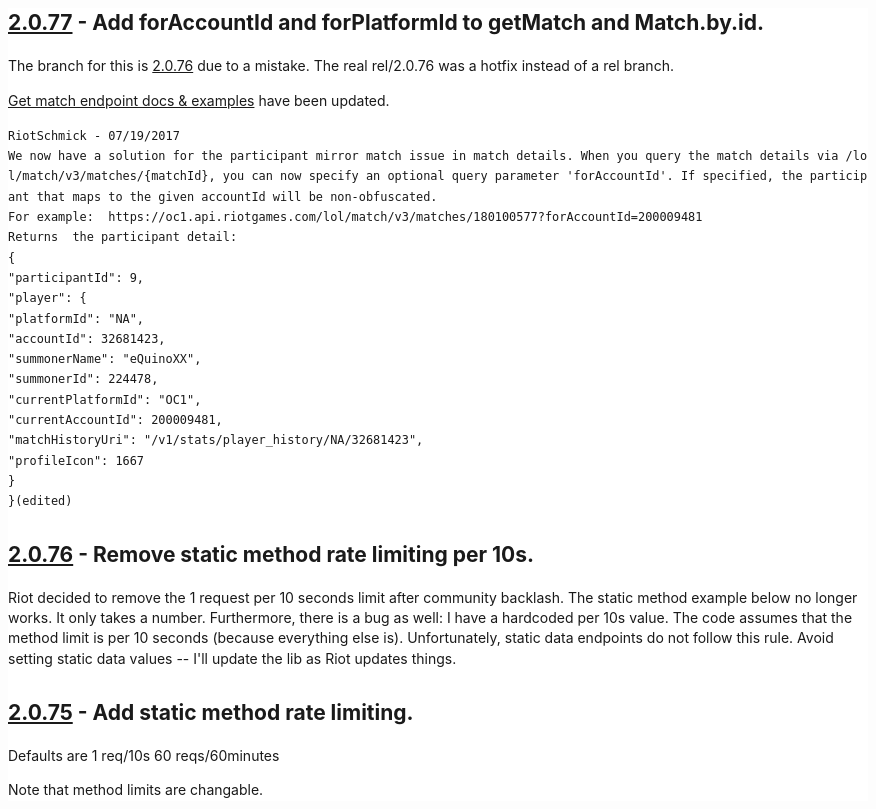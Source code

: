 ## [2.0.77](https://github.com/ChauTNguyen/kindred-api/commit/e41acf1179da08731622bcd23f2e5d61eafff97c) - Add forAccountId and forPlatformId to getMatch and Match.by.id.

The branch for this is [2.0.76](https://github.com/ChauTNguyen/kindred-api/tree/rel/2.0.76) due to a mistake. The real rel/2.0.76 was a hotfix instead of a rel branch.

[Get match endpoint docs & examples](https://github.com/ChauTNguyen/kindred-api/wiki/MATCH-V3) have been updated.

```
RiotSchmick - 07/19/2017
We now have a solution for the participant mirror match issue in match details. When you query the match details via /lol/match/v3/matches/{matchId}, you can now specify an optional query parameter 'forAccountId'. If specified, the participant that maps to the given accountId will be non-obfuscated. 
For example:  https://oc1.api.riotgames.com/lol/match/v3/matches/180100577?forAccountId=200009481
Returns  the participant detail: 
{
"participantId": 9,
"player": {
"platformId": "NA",
"accountId": 32681423,
"summonerName": "eQuinoXX",
"summonerId": 224478,
"currentPlatformId": "OC1",
"currentAccountId": 200009481,
"matchHistoryUri": "/v1/stats/player_history/NA/32681423",
"profileIcon": 1667
}
}(edited)
```

## [2.0.76](https://github.com/ChauTNguyen/kindred-api/commit/62cd2a5063d821291090427610b3a3d1333d1193) - Remove static method rate limiting per 10s.

Riot decided to remove the 1 request per 10 seconds limit after community backlash.
The static method example below no longer works. It only takes a number. Furthermore, there is a bug as well: I have a hardcoded per 10s value. The code assumes that the method limit is per 10 seconds (because everything else is). Unfortunately, static data endpoints do not follow this rule. Avoid setting static data values -- I'll update the lib as Riot updates things.

## [2.0.75](https://github.com/ChauTNguyen/kindred-api/commit/5e58e2639fbb0d8aa254cc47ccb1c19d720eaf14) - Add static method rate limiting.
Defaults are
1 req/10s
60 reqs/60minutes

Note that method limits are changable.

